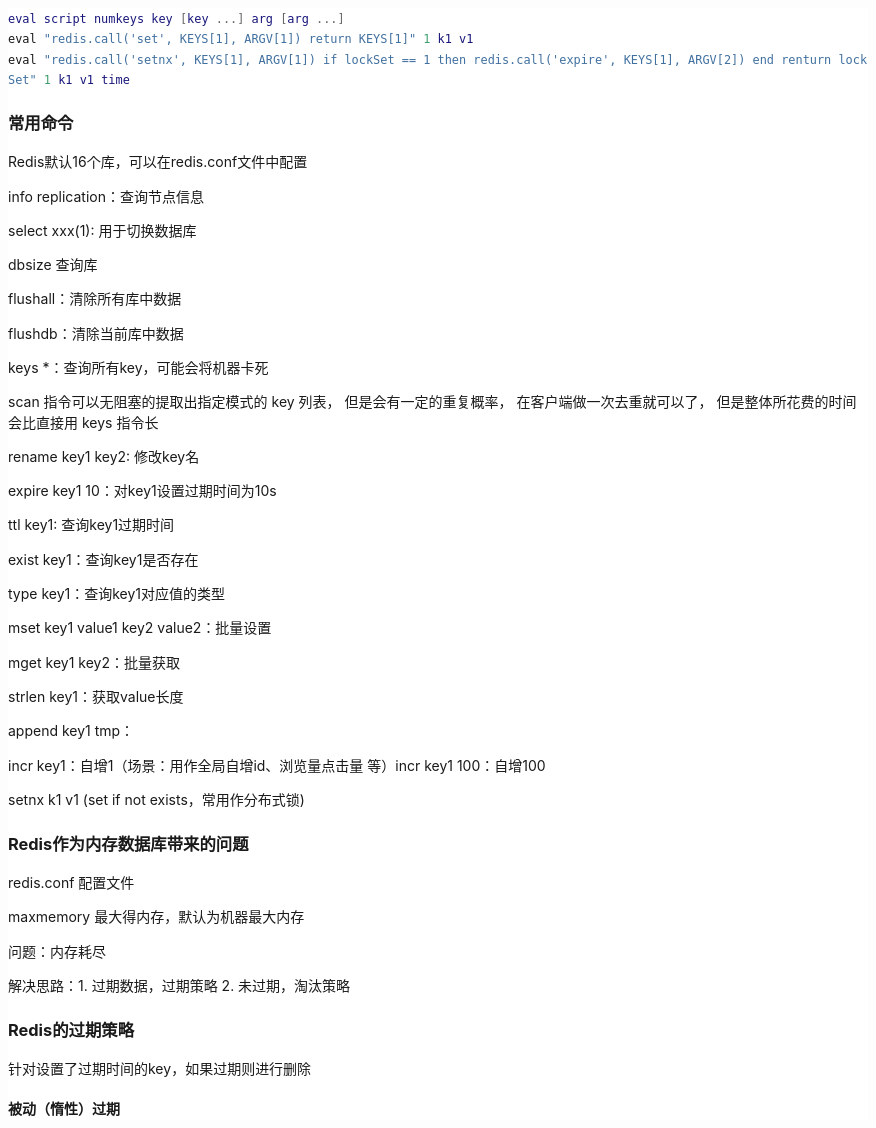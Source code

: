 ~~~lua
eval script numkeys key [key ...] arg [arg ...]
eval "redis.call('set', KEYS[1], ARGV[1]) return KEYS[1]" 1 k1 v1
eval "redis.call('setnx', KEYS[1], ARGV[1]) if lockSet == 1 then redis.call('expire', KEYS[1], ARGV[2]) end renturn lockSet" 1 k1 v1 time
~~~

### 常用命令

Redis默认16个库，可以在redis.conf文件中配置

info replication：查询节点信息

select  xxx(1): 用于切换数据库

dbsize 查询库

flushall：清除所有库中数据

flushdb：清除当前库中数据

keys *：查询所有key，可能会将机器卡死

 scan 指令可以无阻塞的提取出指定模式的 key 列表， 但是会有一定的重复概率， 在客户端做一次去重就可以了， 但是整体所花费的时间会比直接用 keys 指令长 

rename key1 key2: 修改key名

expire key1 10：对key1设置过期时间为10s

ttl key1: 查询key1过期时间

exist key1：查询key1是否存在

type key1：查询key1对应值的类型

mset key1 value1 key2 value2：批量设置

mget key1 key2：批量获取

strlen key1：获取value长度

append key1 tmp：

incr key1：自增1（场景：用作全局自增id、浏览量点击量 等）incr key1 100：自增100

setnx k1 v1 (set if not exists，常用作分布式锁)

### Redis作为内存数据库带来的问题

redis.conf 配置文件

maxmemory 最大得内存，默认为机器最大内存

问题：内存耗尽

解决思路：1. 过期数据，过期策略   2. 未过期，淘汰策略

### Redis的过期策略

针对设置了过期时间的key，如果过期则进行删除

#### 被动（惰性）过期
